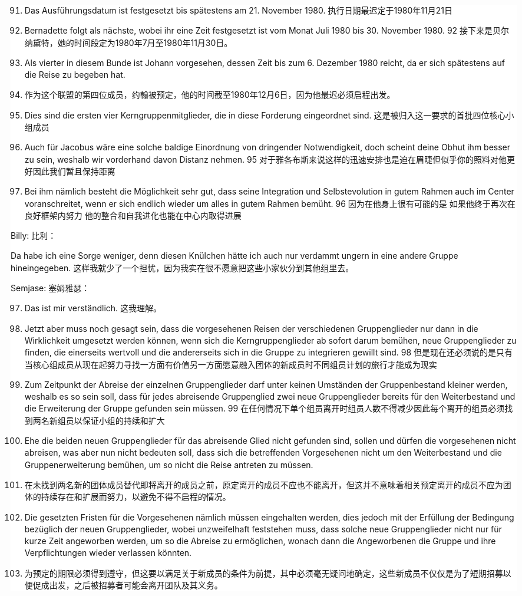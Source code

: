 91. Das Ausführungsdatum ist festgesetzt bis spätestens am 21. November 1980.
执行日期最迟定于1980年11月21日

92. Bernadette folgt als nächste, wobei ihr eine Zeit festgesetzt ist vom Monat Juli 1980 bis 30. November 1980.
92 接下来是贝尔纳黛特，她的时间段定为1980年7月至1980年11月30日。

93. Als vierter in diesem Bunde ist Johann vorgesehen, dessen Zeit bis zum 6. Dezember 1980 reicht, da er sich spätestens auf die Reise zu begeben hat.
93. 作为这个联盟的第四位成员，约翰被预定，他的时间截至1980年12月6日，因为他最迟必须启程出发。

94. Dies sind die ersten vier Kerngruppenmitglieder, die in diese Forderung eingeordnet sind.
这是被归入这一要求的首批四位核心小组成员

95. Auch für Jacobus wäre eine solche baldige Einordnung von dringender Notwendigkeit, doch scheint deine Obhut ihm besser zu sein, weshalb wir vorderhand davon Distanz nehmen.
95 对于雅各布斯来说这样的迅速安排也是迫在眉睫但似乎你的照料对他更好因此我们暂且保持距离

96. Bei ihm nämlich besteht die Möglichkeit sehr gut, dass seine Integration und Selbstevolution in gutem Rahmen auch im Center voranschreitet, wenn er sich endlich wieder um alles in gutem Rahmen bemüht.
96 因为在他身上很有可能的是 如果他终于再次在良好框架内努力 他的整合和自我进化也能在中心内取得进展

Billy:
比利：

Da habe ich eine Sorge weniger, denn diesen Knülchen hätte ich auch nur verdammt ungern in eine andere Gruppe hineingegeben.
这样我就少了一个担忧，因为我实在很不愿意把这些小家伙分到其他组里去。

Semjase:
塞姆雅瑟：

97. Das ist mir verständlich.
这我理解。

98. Jetzt aber muss noch gesagt sein, dass die vorgesehenen Reisen der verschiedenen Gruppenglieder nur dann in die Wirklichkeit umgesetzt werden können, wenn sich die Kerngruppenglieder ab sofort darum bemühen, neue Gruppenglieder zu finden, die einerseits wertvoll und die andererseits sich in die Gruppe zu integrieren gewillt sind.
98 但是现在还必须说的是只有当核心组成员从现在起努力寻找一方面有价值另一方面愿意融入团体的新成员时不同组员计划的旅行才能成为现实

99. Zum Zeitpunkt der Abreise der einzelnen Gruppenglieder darf unter keinen Umständen der Gruppenbestand kleiner werden, weshalb es so sein soll, dass für jedes abreisende Gruppenglied zwei neue Gruppenglieder bereits für den Weiterbestand und die Erweiterung der Gruppe gefunden sein müssen.
99 在任何情况下单个组员离开时组员人数不得减少因此每个离开的组员必须找到两名新组员以保证小组的持续和扩大

100. Ehe die beiden neuen Gruppenglieder für das abreisende Glied nicht gefunden sind, sollen und dürfen die vorgesehenen nicht abreisen, was aber nun nicht bedeuten soll, dass sich die betreffenden Vorgesehenen nicht um den Weiterbestand und die Gruppenerweiterung bemühen, um so nicht die Reise antreten zu müssen.
100. 在未找到两名新的团体成员替代即将离开的成员之前，原定离开的成员不应也不能离开，但这并不意味着相关预定离开的成员不应为团体的持续存在和扩展而努力，以避免不得不启程的情况。

101. Die gesetzten Fristen für die Vorgesehenen nämlich müssen eingehalten werden, dies jedoch mit der Erfüllung der Bedingung bezüglich der neuen Gruppenglieder, wobei unzweifelhaft feststehen muss, dass solche neue Gruppenglieder nicht nur für kurze Zeit angeworben werden, um so die Abreise zu ermöglichen, wonach dann die Angeworbenen die Gruppe und ihre Verpflichtungen wieder verlassen könnten.
101. 为预定的期限必须得到遵守，但这要以满足关于新成员的条件为前提，其中必须毫无疑问地确定，这些新成员不仅仅是为了短期招募以便促成出发，之后被招募者可能会离开团队及其义务。

